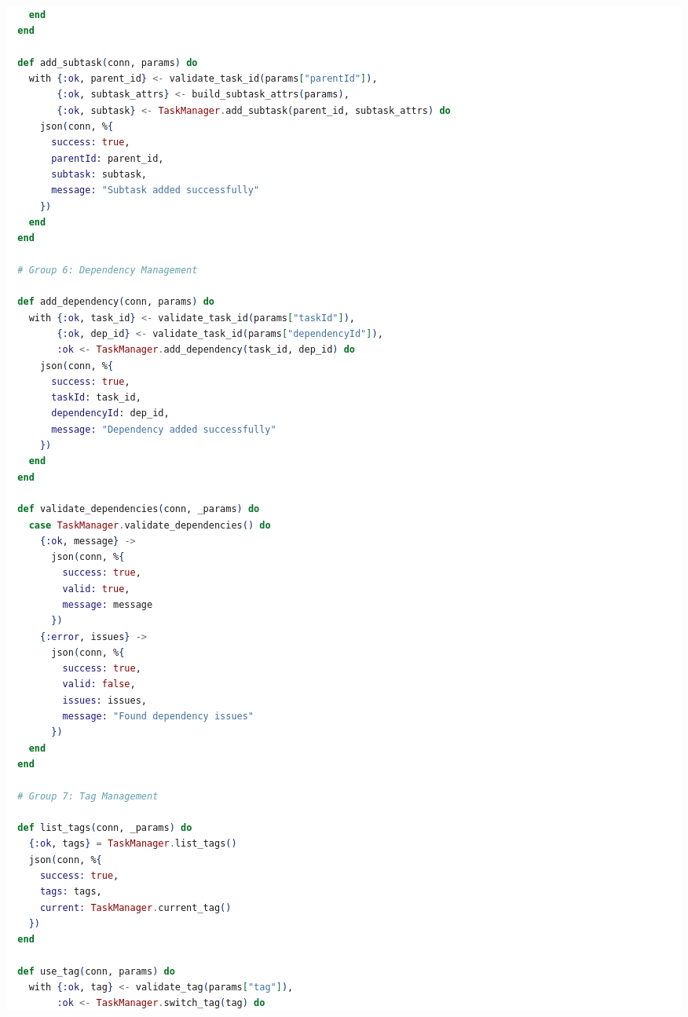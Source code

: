 ```elixir
    end
  end
  
  def add_subtask(conn, params) do
    with {:ok, parent_id} <- validate_task_id(params["parentId"]),
         {:ok, subtask_attrs} <- build_subtask_attrs(params),
         {:ok, subtask} <- TaskManager.add_subtask(parent_id, subtask_attrs) do
      json(conn, %{
        success: true,
        parentId: parent_id,
        subtask: subtask,
        message: "Subtask added successfully"
      })
    end
  end
  
  # Group 6: Dependency Management
  
  def add_dependency(conn, params) do
    with {:ok, task_id} <- validate_task_id(params["taskId"]),
         {:ok, dep_id} <- validate_task_id(params["dependencyId"]),
         :ok <- TaskManager.add_dependency(task_id, dep_id) do
      json(conn, %{
        success: true,
        taskId: task_id,
        dependencyId: dep_id,
        message: "Dependency added successfully"
      })
    end
  end
  
  def validate_dependencies(conn, _params) do
    case TaskManager.validate_dependencies() do
      {:ok, message} ->
        json(conn, %{
          success: true,
          valid: true,
          message: message
        })
      {:error, issues} ->
        json(conn, %{
          success: true,
          valid: false,
          issues: issues,
          message: "Found dependency issues"
        })
    end
  end
  
  # Group 7: Tag Management
  
  def list_tags(conn, _params) do
    {:ok, tags} = TaskManager.list_tags()
    json(conn, %{
      success: true,
      tags: tags,
      current: TaskManager.current_tag()
    })
  end
  
  def use_tag(conn, params) do
    with {:ok, tag} <- validate_tag(params["tag"]),
         :ok <- TaskManager.switch_tag(tag) do
```